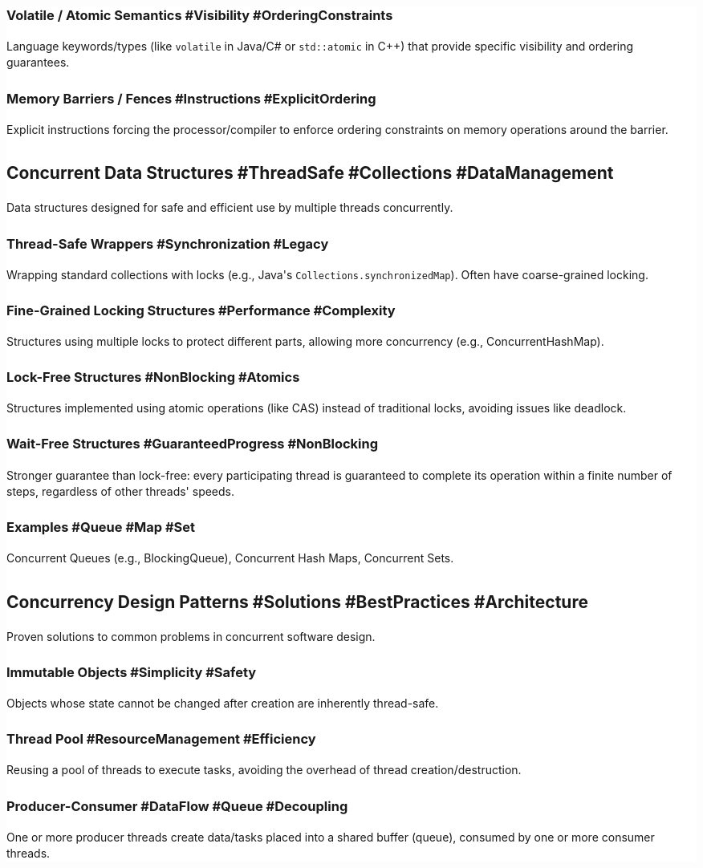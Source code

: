 ### Volatile / Atomic Semantics #Visibility #OrderingConstraints
Language keywords/types (like `volatile` in Java/C# or `std::atomic` in C++) that provide specific visibility and ordering guarantees.

### Memory Barriers / Fences #Instructions #ExplicitOrdering
Explicit instructions forcing the processor/compiler to enforce ordering constraints on memory operations around the barrier.

## Concurrent Data Structures #ThreadSafe #Collections #DataManagement
Data structures designed for safe and efficient use by multiple threads concurrently.

### Thread-Safe Wrappers #Synchronization #Legacy
Wrapping standard collections with locks (e.g., Java's `Collections.synchronizedMap`). Often have coarse-grained locking.

### Fine-Grained Locking Structures #Performance #Complexity
Structures using multiple locks to protect different parts, allowing more concurrency (e.g., ConcurrentHashMap).

### Lock-Free Structures #NonBlocking #Atomics
Structures implemented using atomic operations (like CAS) instead of traditional locks, avoiding issues like deadlock.

### Wait-Free Structures #GuaranteedProgress #NonBlocking
Stronger guarantee than lock-free: every participating thread is guaranteed to complete its operation within a finite number of steps, regardless of other threads' speeds.

### Examples #Queue #Map #Set
Concurrent Queues (e.g., BlockingQueue), Concurrent Hash Maps, Concurrent Sets.

## Concurrency Design Patterns #Solutions #BestPractices #Architecture
Proven solutions to common problems in concurrent software design.

### Immutable Objects #Simplicity #Safety
Objects whose state cannot be changed after creation are inherently thread-safe.

### Thread Pool #ResourceManagement #Efficiency
Reusing a pool of threads to execute tasks, avoiding the overhead of thread creation/destruction.

### Producer-Consumer #DataFlow #Queue #Decoupling
One or more producer threads create data/tasks placed into a shared buffer (queue), consumed by one or more consumer threads.
